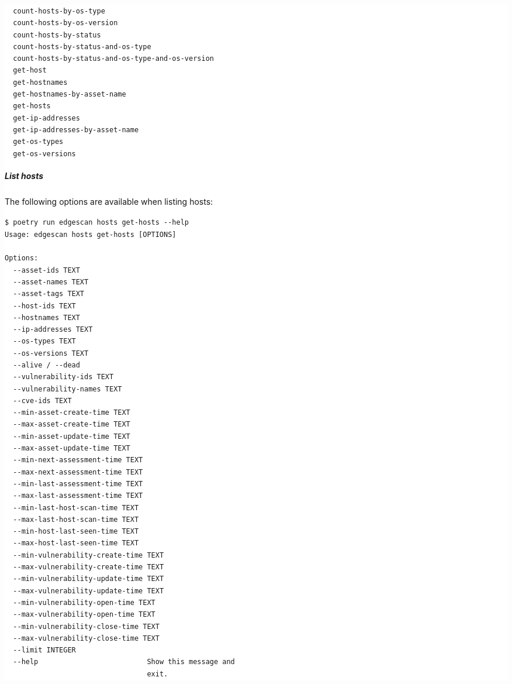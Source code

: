 ```shell
  count-hosts-by-os-type
  count-hosts-by-os-version
  count-hosts-by-status
  count-hosts-by-status-and-os-type
  count-hosts-by-status-and-os-type-and-os-version
  get-host
  get-hostnames
  get-hostnames-by-asset-name
  get-hosts
  get-ip-addresses
  get-ip-addresses-by-asset-name
  get-os-types
  get-os-versions
```

##### List hosts

The following options are available when listing hosts:

```shell
$ poetry run edgescan hosts get-hosts --help
Usage: edgescan hosts get-hosts [OPTIONS]

Options:
  --asset-ids TEXT
  --asset-names TEXT
  --asset-tags TEXT
  --host-ids TEXT
  --hostnames TEXT
  --ip-addresses TEXT
  --os-types TEXT
  --os-versions TEXT
  --alive / --dead
  --vulnerability-ids TEXT
  --vulnerability-names TEXT
  --cve-ids TEXT
  --min-asset-create-time TEXT
  --max-asset-create-time TEXT
  --min-asset-update-time TEXT
  --max-asset-update-time TEXT
  --min-next-assessment-time TEXT
  --max-next-assessment-time TEXT
  --min-last-assessment-time TEXT
  --max-last-assessment-time TEXT
  --min-last-host-scan-time TEXT
  --max-last-host-scan-time TEXT
  --min-host-last-seen-time TEXT
  --max-host-last-seen-time TEXT
  --min-vulnerability-create-time TEXT
  --max-vulnerability-create-time TEXT
  --min-vulnerability-update-time TEXT
  --max-vulnerability-update-time TEXT
  --min-vulnerability-open-time TEXT
  --max-vulnerability-open-time TEXT
  --min-vulnerability-close-time TEXT
  --max-vulnerability-close-time TEXT
  --limit INTEGER
  --help                          Show this message and
                                  exit.
```
